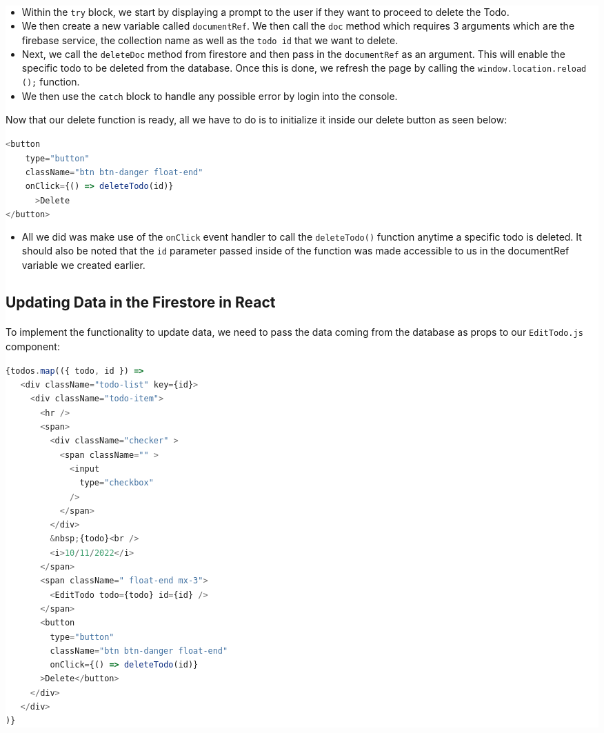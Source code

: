 - Within the `try` block, we start by displaying a prompt to the user if they want to proceed to delete the Todo.
- We then create a new variable called `documentRef`. We then call the `doc` method which requires 3 arguments which are the firebase service, the collection name as well as the `todo id` that we want to delete.
- Next, we call the `deleteDoc` method from firestore and then pass in the `documentRef` as an argument. This will enable the specific todo to be deleted from the database. Once this is done, we refresh the page by calling the `window.location.reload();` function.
- We then use the `catch` block to handle any possible error by login into the console.

Now that our delete function is ready, all we have to do is to initialize it inside our delete button as seen below:

```javascript
<button
    type="button"
    className="btn btn-danger float-end"
    onClick={() => deleteTodo(id)}
      >Delete
</button>
```

- All we did was make use of the `onClick` event handler to call the `deleteTodo()` function anytime a specific todo is deleted. It should also be noted that the `id` parameter passed inside of the function was made accessible to us in the documentRef variable we created earlier.

## Updating Data in the Firestore in React

To implement the functionality to update data, we need to pass the data coming from the database as props to our `EditTodo.js` component:

```javascript
{todos.map(({ todo, id }) =>
   <div className="todo-list" key={id}>
     <div className="todo-item">
       <hr />
       <span>
         <div className="checker" >
           <span className="" >
             <input
               type="checkbox"
             />
           </span>
         </div>
         &nbsp;{todo}<br />
         <i>10/11/2022</i>
       </span>
       <span className=" float-end mx-3">
         <EditTodo todo={todo} id={id} />
       </span>
       <button
         type="button"
         className="btn btn-danger float-end"
         onClick={() => deleteTodo(id)}
       >Delete</button>
     </div>
   </div>
)}
```
